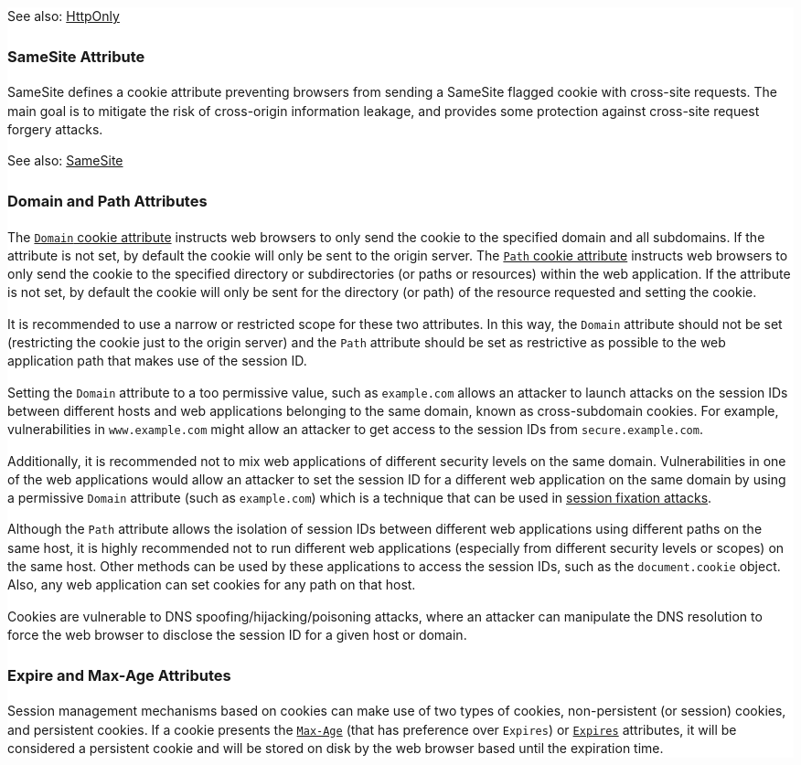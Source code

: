 See also: [HttpOnly](https://developer.mozilla.org/en-US/docs/Web/HTTP/Cookies#Secure_and_HttpOnly_cookies)

### SameSite Attribute

SameSite defines a cookie attribute preventing browsers from sending a SameSite flagged cookie with cross-site requests. The main goal is to mitigate the risk of cross-origin information leakage, and provides some protection against cross-site request forgery attacks.

See also: [SameSite](https://developer.mozilla.org/en-US/docs/Web/HTTP/Cookies#SameSite_cookies)

### Domain and Path Attributes

The [`Domain` cookie attribute](https://developer.mozilla.org/en-US/docs/Web/HTTP/Headers/Set-Cookie#Directives) instructs web browsers to only send the cookie to the specified domain and all subdomains. If the attribute is not set, by default the cookie will only be sent to the origin server. The [`Path` cookie attribute](https://developer.mozilla.org/en-US/docs/Web/HTTP/Headers/Set-Cookie#Directives) instructs web browsers to only send the cookie to the specified directory or subdirectories (or paths or resources) within the web application. If the attribute is not set, by default the cookie will only be sent for the directory (or path) of the resource requested and setting the cookie.

It is recommended to use a narrow or restricted scope for these two attributes. In this way, the `Domain` attribute should not be set (restricting the cookie just to the origin server) and the `Path` attribute should be set as restrictive as possible to the web application path that makes use of the session ID.

Setting the `Domain` attribute to a too permissive value, such as `example.com` allows an attacker to launch attacks on the session IDs between different hosts and web applications belonging to the same domain, known as cross-subdomain cookies. For example, vulnerabilities in `www.example.com` might allow an attacker to get access to the session IDs from `secure.example.com`.

Additionally, it is recommended not to mix web applications of different security levels on the same domain. Vulnerabilities in one of the web applications would allow an attacker to set the session ID for a different web application on the same domain by using a permissive `Domain` attribute (such as `example.com`) which is a technique that can be used in [session fixation attacks](http://www.acrossecurity.com/papers/session_fixation.pdf).

Although the `Path` attribute allows the isolation of session IDs between different web applications using different paths on the same host, it is highly recommended not to run different web applications (especially from different security levels or scopes) on the same host. Other methods can be used by these applications to access the session IDs, such as the `document.cookie` object. Also, any web application can set cookies for any path on that host.

Cookies are vulnerable to DNS spoofing/hijacking/poisoning attacks, where an attacker can manipulate the DNS resolution to force the web browser to disclose the session ID for a given host or domain.

### Expire and Max-Age Attributes

Session management mechanisms based on cookies can make use of two types of cookies, non-persistent (or session) cookies, and persistent cookies. If a cookie presents the [`Max-Age`](https://developer.mozilla.org/en-US/docs/Web/HTTP/Headers/Set-Cookie#Directives) (that has preference over `Expires`) or [`Expires`](https://developer.mozilla.org/en-US/docs/Web/HTTP/Headers/Set-Cookie#Directives) attributes, it will be considered a persistent cookie and will be stored on disk by the web browser based until the expiration time.
